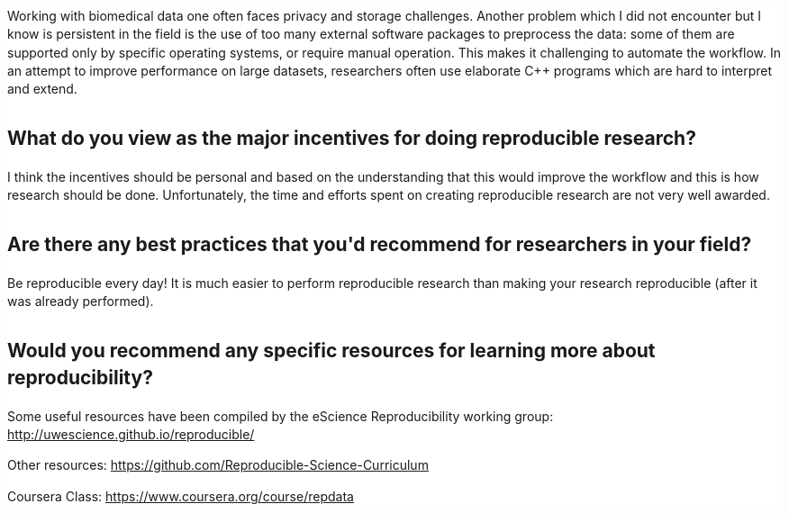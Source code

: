 Working with biomedical data one often faces privacy and storage challenges. Another problem which I did not encounter but I know is persistent in the field is the use of too many external software packages to preprocess the data: some of them are supported only by specific operating systems, or require manual operation. This makes it challenging to automate the workflow. In an attempt to improve performance on large datasets, researchers often use elaborate C++ programs which are hard to interpret and extend.

What do you view as the major incentives for doing reproducible research?
-------------------------------------------------------------------------

I think the incentives should be personal and based on the understanding that this would improve the workflow and this is how research should be done. Unfortunately, the time and efforts spent on creating reproducible research are not very well awarded.

Are there any best practices that you'd recommend for researchers in your field?
--------------------------------------------------------------------------------

Be reproducible every day! It is much easier to perform reproducible research than making your research reproducible (after it was already performed).

Would you recommend any specific resources for learning more about reproducibility?
-----------------------------------------------------------------------------------

Some useful resources have been compiled by the eScience Reproducibility working group: <http://uwescience.github.io/reproducible/>

Other resources: <https://github.com/Reproducible-Science-Curriculum>

Coursera Class: <https://www.coursera.org/course/repdata>

